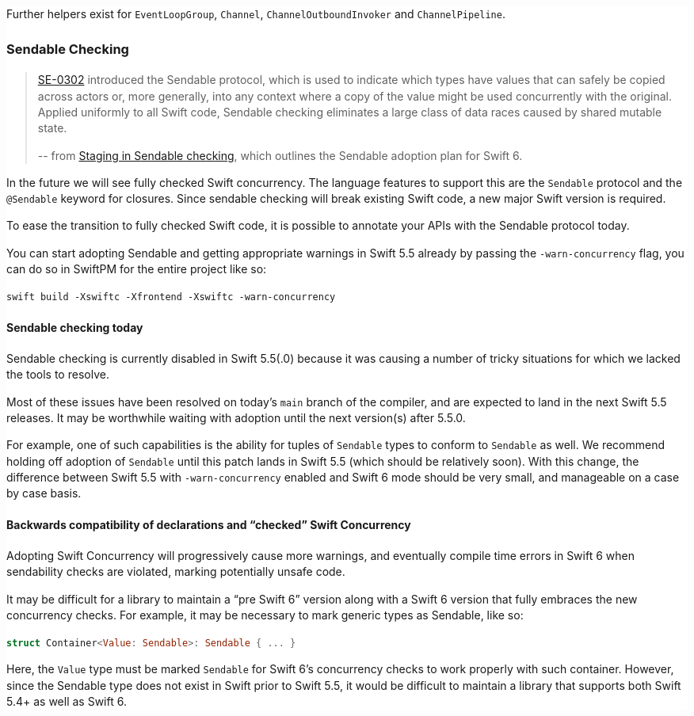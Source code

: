 Further helpers exist for `EventLoopGroup`, `Channel`, `ChannelOutboundInvoker` and `ChannelPipeline`.

### Sendable Checking

> [SE-0302][SE-0302] introduced the Sendable protocol, which is used to indicate which types have values that can safely be copied across actors or, more generally, into any context where a copy of the value might be used concurrently with the original. Applied uniformly to all Swift code, Sendable checking eliminates a large class of data races caused by shared mutable state.
>
> -- from [Staging in Sendable checking][sendable-staging], which outlines the Sendable adoption plan for Swift 6.

In the future we will see fully checked Swift concurrency. The language features to support this are the `Sendable` protocol and the `@Sendable` keyword for closures. Since sendable checking will break existing Swift code, a new major Swift version is required.

To ease the transition to fully checked Swift code, it is possible to annotate your APIs with the Sendable protocol today.

You can start adopting Sendable and getting appropriate warnings in Swift 5.5 already by passing the `-warn-concurrency` flag, you can do so in SwiftPM for the entire project like so:

```
swift build -Xswiftc -Xfrontend -Xswiftc -warn-concurrency
```


#### Sendable checking today

Sendable checking is currently disabled in Swift 5.5(.0) because it was causing a number of tricky situations for which we lacked the tools to resolve.

Most of these issues have been resolved on today’s `main` branch of the compiler, and are expected to land in the next Swift 5.5 releases. It may be worthwhile waiting with adoption until the next version(s) after 5.5.0.

For example, one of such capabilities is the ability for tuples of `Sendable` types to conform to `Sendable` as well. We recommend holding off adoption of `Sendable` until this patch lands in Swift 5.5 (which should be relatively soon). With this change, the difference between Swift 5.5 with `-warn-concurrency` enabled and Swift 6 mode should be very small, and manageable on a case by case basis.

#### Backwards compatibility of declarations and “checked” Swift Concurrency

Adopting Swift Concurrency will progressively cause more warnings, and eventually compile time errors in Swift 6 when sendability checks are violated, marking potentially unsafe code.

It may be difficult for a library to maintain a “pre Swift 6” version along with a Swift 6 version that fully embraces the new concurrency checks. For example, it may be necessary to mark generic types as Sendable, like so:

```swift
struct Container<Value: Sendable>: Sendable { ... }
```

Here, the `Value` type must be marked `Sendable` for Swift 6’s concurrency checks to work properly with such container. However, since the Sendable type does not exist in Swift prior to Swift 5.5, it would be difficult to maintain a library that supports both Swift 5.4+ as well as Swift 6.


[sendable-staging]: https://github.com/DougGregor/swift-evolution/blob/sendable-staging/proposals/nnnn-sendable-staging.md
[SE-0302]: https://github.com/apple/swift-evolution/blob/main/proposals/0302-concurrent-value-and-concurrent-closures.md
[SE-0311]: https://github.com/apple/swift-evolution/blob/main/proposals/0311-task-locals.md
